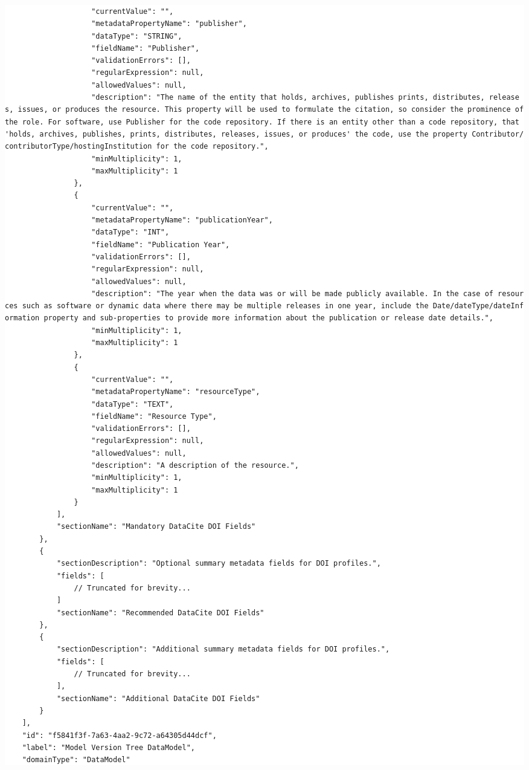                         "currentValue": "",
                        "metadataPropertyName": "publisher",
                        "dataType": "STRING",
                        "fieldName": "Publisher",
                        "validationErrors": [],
                        "regularExpression": null,
                        "allowedValues": null,
                        "description": "The name of the entity that holds, archives, publishes prints, distributes, releases, issues, or produces the resource. This property will be used to formulate the citation, so consider the prominence of the role. For software, use Publisher for the code repository. If there is an entity other than a code repository, that 'holds, archives, publishes, prints, distributes, releases, issues, or produces' the code, use the property Contributor/contributorType/hostingInstitution for the code repository.",
                        "minMultiplicity": 1,
                        "maxMultiplicity": 1
                    },
                    {
                        "currentValue": "",
                        "metadataPropertyName": "publicationYear",
                        "dataType": "INT",
                        "fieldName": "Publication Year",
                        "validationErrors": [],
                        "regularExpression": null,
                        "allowedValues": null,
                        "description": "The year when the data was or will be made publicly available. In the case of resources such as software or dynamic data where there may be multiple releases in one year, include the Date/dateType/dateInformation property and sub-properties to provide more information about the publication or release date details.",
                        "minMultiplicity": 1,
                        "maxMultiplicity": 1
                    },
                    {
                        "currentValue": "",
                        "metadataPropertyName": "resourceType",
                        "dataType": "TEXT",
                        "fieldName": "Resource Type",
                        "validationErrors": [],
                        "regularExpression": null,
                        "allowedValues": null,
                        "description": "A description of the resource.",
                        "minMultiplicity": 1,
                        "maxMultiplicity": 1
                    }
                ],
                "sectionName": "Mandatory DataCite DOI Fields"
            },
            {
                "sectionDescription": "Optional summary metadata fields for DOI profiles.",
                "fields": [
                    // Truncated for brevity...
                ]
                "sectionName": "Recommended DataCite DOI Fields"
            },
            {
                "sectionDescription": "Additional summary metadata fields for DOI profiles.",
                "fields": [
                    // Truncated for brevity...
                ],
                "sectionName": "Additional DataCite DOI Fields"
            }
        ],
        "id": "f5841f3f-7a63-4aa2-9c72-a64305d44dcf",
        "label": "Model Version Tree DataModel",
        "domainType": "DataModel"